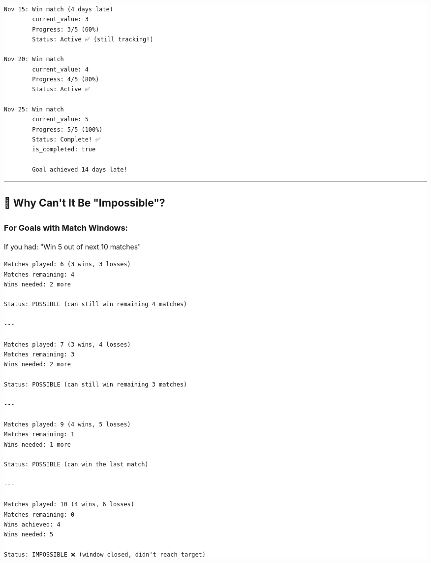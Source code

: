 ```
Nov 15: Win match (4 days late)
        current_value: 3
        Progress: 3/5 (60%)
        Status: Active ✅ (still tracking!)

Nov 20: Win match
        current_value: 4
        Progress: 4/5 (80%)
        Status: Active ✅

Nov 25: Win match
        current_value: 5
        Progress: 5/5 (100%)
        Status: Complete! ✅
        is_completed: true
        
        Goal achieved 14 days late!
```

---

## 🤔 Why Can't It Be "Impossible"?

### **For Goals with Match Windows:**

If you had: "Win 5 out of next 10 matches"

```
Matches played: 6 (3 wins, 3 losses)
Matches remaining: 4
Wins needed: 2 more

Status: POSSIBLE (can still win remaining 4 matches)

---

Matches played: 7 (3 wins, 4 losses)  
Matches remaining: 3
Wins needed: 2 more

Status: POSSIBLE (can still win remaining 3 matches)

---

Matches played: 9 (4 wins, 5 losses)
Matches remaining: 1
Wins needed: 1 more

Status: POSSIBLE (can win the last match)

---

Matches played: 10 (4 wins, 6 losses)
Matches remaining: 0
Wins achieved: 4
Wins needed: 5

Status: IMPOSSIBLE ❌ (window closed, didn't reach target)
```
